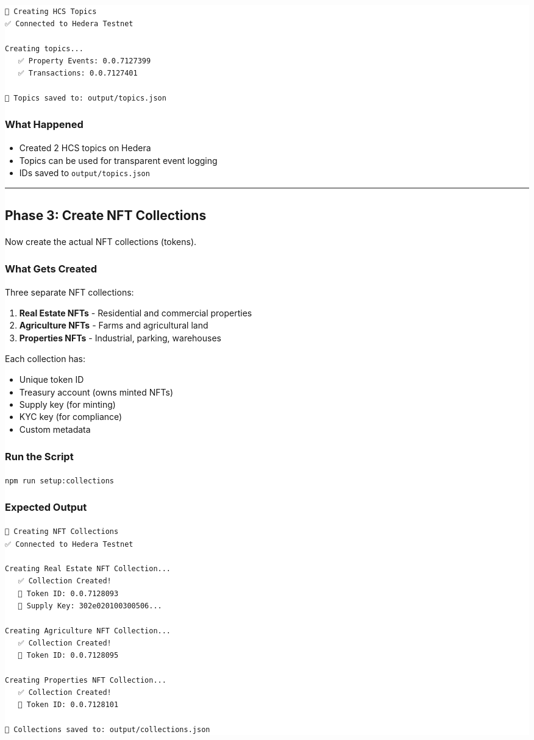 ```
🚀 Creating HCS Topics
✅ Connected to Hedera Testnet

Creating topics...
   ✅ Property Events: 0.0.7127399
   ✅ Transactions: 0.0.7127401

💾 Topics saved to: output/topics.json
```

### What Happened
- Created 2 HCS topics on Hedera
- Topics can be used for transparent event logging
- IDs saved to `output/topics.json`

---

## Phase 3: Create NFT Collections

Now create the actual NFT collections (tokens).

### What Gets Created
Three separate NFT collections:
1. **Real Estate NFTs** - Residential and commercial properties
2. **Agriculture NFTs** - Farms and agricultural land
3. **Properties NFTs** - Industrial, parking, warehouses

Each collection has:
- Unique token ID
- Treasury account (owns minted NFTs)
- Supply key (for minting)
- KYC key (for compliance)
- Custom metadata

### Run the Script

```bash
npm run setup:collections
```

### Expected Output

```
🚀 Creating NFT Collections
✅ Connected to Hedera Testnet

Creating Real Estate NFT Collection...
   ✅ Collection Created!
   📝 Token ID: 0.0.7128093
   🔑 Supply Key: 302e020100300506...

Creating Agriculture NFT Collection...
   ✅ Collection Created!
   📝 Token ID: 0.0.7128095

Creating Properties NFT Collection...
   ✅ Collection Created!
   📝 Token ID: 0.0.7128101

💾 Collections saved to: output/collections.json
```
